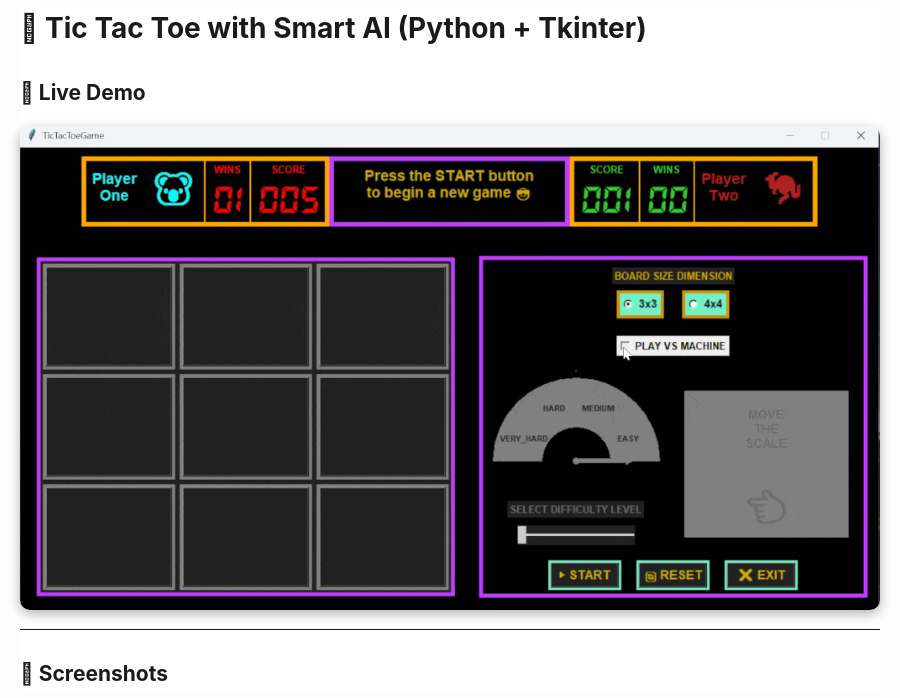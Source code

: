 # 🧠 Tic Tac Toe with Smart AI (Python + Tkinter)

## 🎥 Live Demo

<p align="center">
  <img src="assets/tic_tac_toe_demo.gif" alt="Tic Tac Toe Demo" style="max-width: 100%; box-shadow: 0 4px 12px rgba(0,0,0,0.3); border-radius: 10px;" />
</p>

---

## 📸 Screenshots

<p align="center">